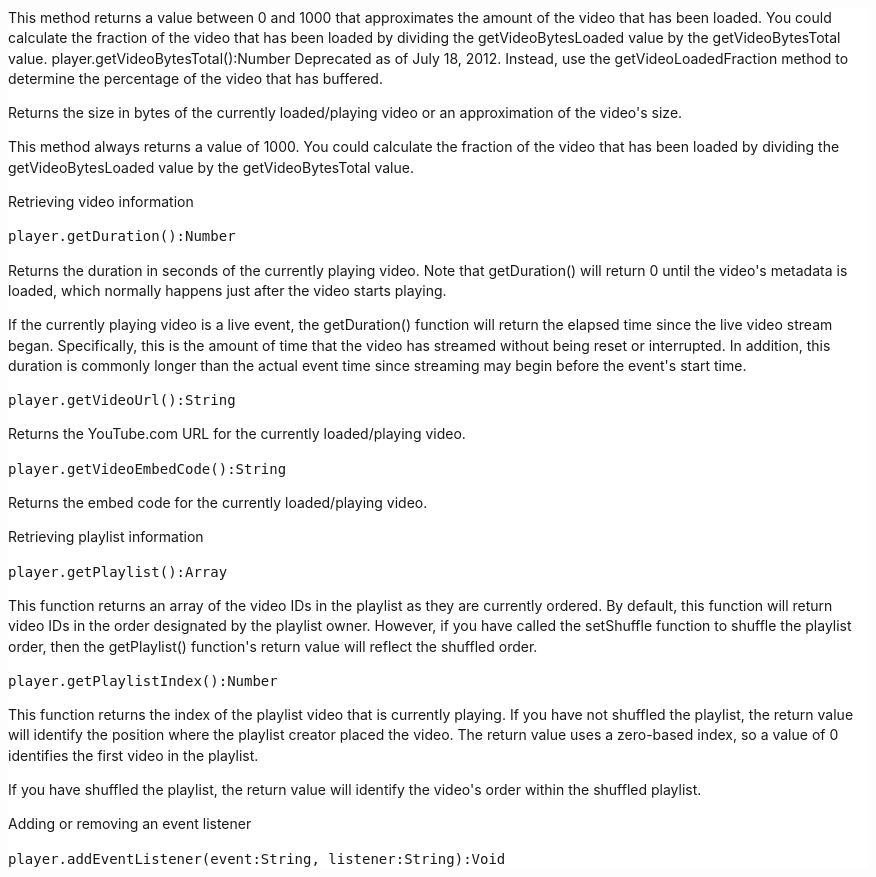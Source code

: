 This method returns a value between 0 and 1000 that approximates the amount of the 
video that has been loaded. You could calculate the fraction of the video that has 
been loaded by dividing the getVideoBytesLoaded value by the getVideoBytesTotal value.
player.getVideoBytesTotal():Number
Deprecated as of July 18, 2012. Instead, use the getVideoLoadedFraction method to 
determine the percentage of the video that has buffered.

Returns the size in bytes of the currently loaded/playing video or an approximation 
of the video's size.

This method always returns a value of 1000. You could calculate the fraction of the 
video that has been loaded by dividing the getVideoBytesLoaded value by the 
getVideoBytesTotal value.

Retrieving video information

<pre>player.getDuration():Number</pre>

Returns the duration in seconds of the currently playing video. Note that getDuration() 
will return 0 until the video's metadata is loaded, which normally happens just after 
the video starts playing.

If the currently playing video is a live event, the getDuration() function will return 
the elapsed time since the live video stream began. Specifically, this is the amount of 
time that the video has streamed without being reset or interrupted. In addition, this 
duration is commonly longer than the actual event time since streaming may begin before 
the event's start time.

<pre>player.getVideoUrl():String</pre>

Returns the YouTube.com URL for the currently loaded/playing video.

<pre>player.getVideoEmbedCode():String</pre>

Returns the embed code for the currently loaded/playing video.

Retrieving playlist information

<pre>player.getPlaylist():Array</pre>

This function returns an array of the video IDs in the playlist as they are currently 
ordered. By default, this function will return video IDs in the order designated by 
the playlist owner. However, if you have called the setShuffle function to shuffle the 
playlist order, then the getPlaylist() function's return value will reflect the shuffled 
order.

<pre>player.getPlaylistIndex():Number</pre>

This function returns the index of the playlist video that is currently playing.
If you have not shuffled the playlist, the return value will identify the position 
where the playlist creator placed the video. The return value uses a zero-based index, 
so a value of 0 identifies the first video in the playlist.

If you have shuffled the playlist, the return value will identify the video's order 
within the shuffled playlist.

Adding or removing an event listener

<pre>player.addEventListener(event:String, listener:String):Void</pre>
